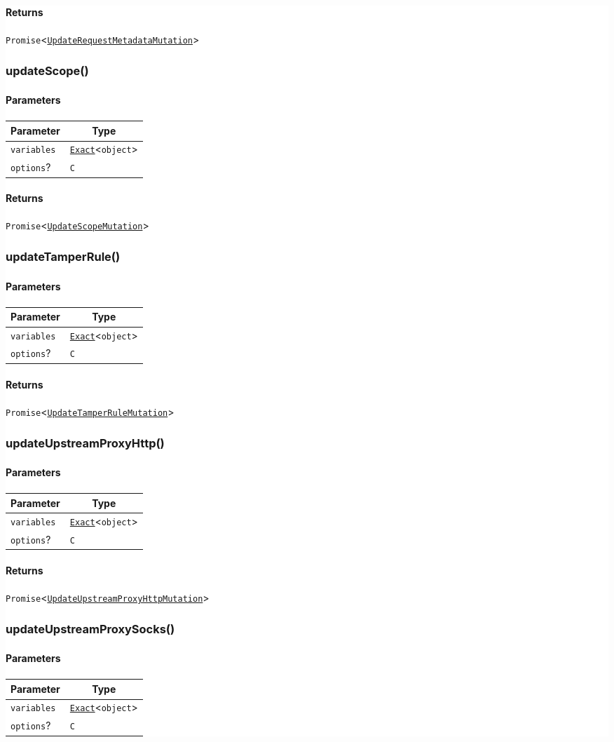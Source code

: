 #### Returns

`Promise`\<[`UpdateRequestMetadataMutation`](../type-aliases/UpdateRequestMetadataMutation.md)\>

### updateScope()

#### Parameters

| Parameter | Type |
| ------ | ------ |
| `variables` | [`Exact`](../type-aliases/Exact.md)\<`object`\> |
| `options`? | `C` |

#### Returns

`Promise`\<[`UpdateScopeMutation`](../type-aliases/UpdateScopeMutation.md)\>

### updateTamperRule()

#### Parameters

| Parameter | Type |
| ------ | ------ |
| `variables` | [`Exact`](../type-aliases/Exact.md)\<`object`\> |
| `options`? | `C` |

#### Returns

`Promise`\<[`UpdateTamperRuleMutation`](../type-aliases/UpdateTamperRuleMutation.md)\>

### updateUpstreamProxyHttp()

#### Parameters

| Parameter | Type |
| ------ | ------ |
| `variables` | [`Exact`](../type-aliases/Exact.md)\<`object`\> |
| `options`? | `C` |

#### Returns

`Promise`\<[`UpdateUpstreamProxyHttpMutation`](../type-aliases/UpdateUpstreamProxyHttpMutation.md)\>

### updateUpstreamProxySocks()

#### Parameters

| Parameter | Type |
| ------ | ------ |
| `variables` | [`Exact`](../type-aliases/Exact.md)\<`object`\> |
| `options`? | `C` |
